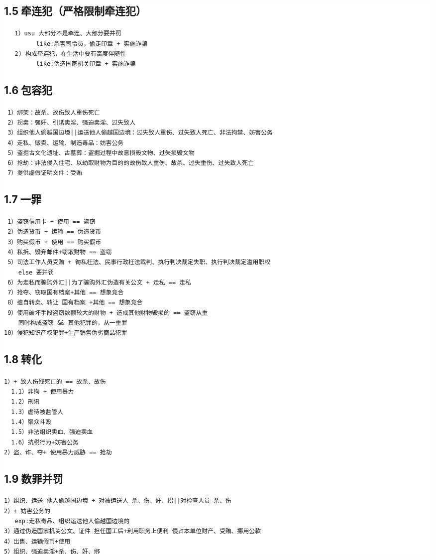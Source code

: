 ## 1.5 牵连犯（严格限制牵连犯）
       1）usu 大部分不是牵连、大部分要并罚
             like:杀害司令员，偷走印章 + 实施诈骗
       2) 构成牵连犯，在生活中要有高度伴随性
             like:伪造国家机关印章 + 实施诈骗

## 1.6 包容犯
     1）绑架：故杀、故伤致人重伤死亡
     2）拐卖：强奸、引诱卖淫、强迫卖淫、过失致人
     3）组织他人偷越国边境||运送他人偷越国边境：过失致人重伤、过失致人死亡、非法拘禁、妨害公务
     4）走私、贩卖、运输、制造毒品：妨害公务
     5）盗掘古文化遗址、古墓葬：盗掘过程中故意损毁文物、过失损毁文物
     6）抢劫：非法侵入住宅、以劫取财物为目的的故伤致人重伤、故杀、过失重伤、过失致人死亡
     7）提供虚假证明文件：受贿

## 1.7 一罪
     1）盗窃信用卡 + 使用 == 盗窃
     2）伪造货币 + 运输 == 伪造货币
     3）购买假币 + 使用 == 购买假币
     4）私拆、毁弃邮件+窃取财物 == 盗窃
     5）司法工作人员受贿 + 徇私枉法、民事行政枉法裁判、执行判决裁定失职、执行判决裁定滥用职权
        else 要并罚
     6）为走私而骗购外汇||为了骗购外汇伪造有关公文 + 走私 == 走私
     7）抢夺、窃取国有档案+其他 == 想象竞合
     8）擅自转卖、转让 国有档案 +其他 == 想象竞合
     9）使用破坏手段盗窃数额较大的财物 + 造成其他财物毁损的 == 盗窃从重
        同时构成盗窃 && 其他犯罪的，从一重罪
    10）侵犯知识产权犯罪+生产销售伪劣商品犯罪

## 1.8 转化
    1）+ 致人伤残死亡的 == 故杀、故伤
      1.1）非拘 + 使用暴力 
      1.2）刑讯 
      1.3）虐待被监管人
      1.4）聚众斗殴
      1.5）非法组织卖血、强迫卖血
      1.6）抗税行为+妨害公务
    2）盗、诈、夺+ 使用暴力威胁 == 抢劫

## 1.9 数罪并罚
    1）组织、运送 他人偷越国边境 + 对被运送人 杀、伤、奸、拐||对检查人员 杀、伤
    2）+ 妨害公务的
       exp:走私毒品、组织运送他人偷越国边境的
    3）通过伪造国家机关公文、证件 担任国工后+利用职务上便利 侵占本单位财产、受贿、挪用公款
    4）出售、运输假币+使用
    5）组织、强迫卖淫+杀、伤、奸、绑 

